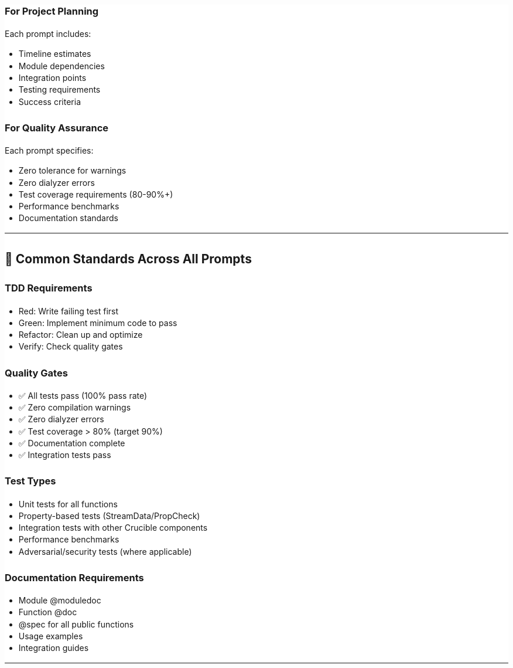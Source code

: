 ### **For Project Planning**
Each prompt includes:
- Timeline estimates
- Module dependencies
- Integration points
- Testing requirements
- Success criteria

### **For Quality Assurance**
Each prompt specifies:
- Zero tolerance for warnings
- Zero dialyzer errors
- Test coverage requirements (80-90%+)
- Performance benchmarks
- Documentation standards

---

## 📝 Common Standards Across All Prompts

### **TDD Requirements**
- Red: Write failing test first
- Green: Implement minimum code to pass
- Refactor: Clean up and optimize
- Verify: Check quality gates

### **Quality Gates**
- ✅ All tests pass (100% pass rate)
- ✅ Zero compilation warnings
- ✅ Zero dialyzer errors
- ✅ Test coverage > 80% (target 90%)
- ✅ Documentation complete
- ✅ Integration tests pass

### **Test Types**
- Unit tests for all functions
- Property-based tests (StreamData/PropCheck)
- Integration tests with other Crucible components
- Performance benchmarks
- Adversarial/security tests (where applicable)

### **Documentation Requirements**
- Module @moduledoc
- Function @doc
- @spec for all public functions
- Usage examples
- Integration guides

---
